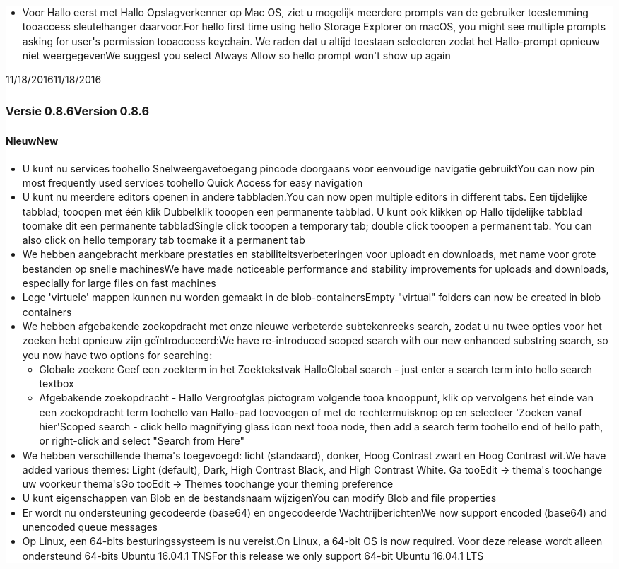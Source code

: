 * <span data-ttu-id="ff768-268">Voor Hallo eerst met Hallo Opslagverkenner op Mac OS, ziet u mogelijk meerdere prompts van de gebruiker toestemming tooaccess sleutelhanger daarvoor.</span><span class="sxs-lookup"><span data-stu-id="ff768-268">For hello first time using hello Storage Explorer on macOS, you might see multiple prompts asking for user's permission tooaccess keychain.</span></span> <span data-ttu-id="ff768-269">We raden dat u altijd toestaan selecteren zodat het Hallo-prompt opnieuw niet weergegeven</span><span class="sxs-lookup"><span data-stu-id="ff768-269">We suggest you select Always Allow so hello prompt won't show up again</span></span>

<span data-ttu-id="ff768-270">11/18/2016</span><span class="sxs-lookup"><span data-stu-id="ff768-270">11/18/2016</span></span>
### <a name="version-086"></a><span data-ttu-id="ff768-271">Versie 0.8.6</span><span class="sxs-lookup"><span data-stu-id="ff768-271">Version 0.8.6</span></span>

#### <a name="new"></a><span data-ttu-id="ff768-272">Nieuw</span><span class="sxs-lookup"><span data-stu-id="ff768-272">New</span></span>

* <span data-ttu-id="ff768-273">U kunt nu services toohello Snelweergavetoegang pincode doorgaans voor eenvoudige navigatie gebruikt</span><span class="sxs-lookup"><span data-stu-id="ff768-273">You can now pin most frequently used services toohello Quick Access for easy navigation</span></span>
* <span data-ttu-id="ff768-274">U kunt nu meerdere editors openen in andere tabbladen.</span><span class="sxs-lookup"><span data-stu-id="ff768-274">You can now open multiple editors in different tabs.</span></span> <span data-ttu-id="ff768-275">Een tijdelijke tabblad; tooopen met één klik Dubbelklik tooopen een permanente tabblad. U kunt ook klikken op Hallo tijdelijke tabblad toomake dit een permanente tabblad</span><span class="sxs-lookup"><span data-stu-id="ff768-275">Single click tooopen a temporary tab; double click tooopen a permanent tab. You can also click on hello temporary tab toomake it a permanent tab</span></span>
* <span data-ttu-id="ff768-276">We hebben aangebracht merkbare prestaties en stabiliteitsverbeteringen voor uploadt en downloads, met name voor grote bestanden op snelle machines</span><span class="sxs-lookup"><span data-stu-id="ff768-276">We have made noticeable performance and stability improvements for uploads and downloads, especially for large files on fast machines</span></span>
* <span data-ttu-id="ff768-277">Lege 'virtuele' mappen kunnen nu worden gemaakt in de blob-containers</span><span class="sxs-lookup"><span data-stu-id="ff768-277">Empty "virtual" folders can now be created in blob containers</span></span>
* <span data-ttu-id="ff768-278">We hebben afgebakende zoekopdracht met onze nieuwe verbeterde subtekenreeks search, zodat u nu twee opties voor het zoeken hebt opnieuw zijn geïntroduceerd:</span><span class="sxs-lookup"><span data-stu-id="ff768-278">We have re-introduced scoped search with our new enhanced substring search, so you now have two options for searching:</span></span> 
    * <span data-ttu-id="ff768-279">Globale zoeken: Geef een zoekterm in het Zoektekstvak Hallo</span><span class="sxs-lookup"><span data-stu-id="ff768-279">Global search - just enter a search term into hello search textbox</span></span>
    * <span data-ttu-id="ff768-280">Afgebakende zoekopdracht - Hallo Vergrootglas pictogram volgende tooa knooppunt, klik op vervolgens het einde van een zoekopdracht term toohello van Hallo-pad toevoegen of met de rechtermuisknop op en selecteer 'Zoeken vanaf hier'</span><span class="sxs-lookup"><span data-stu-id="ff768-280">Scoped search - click hello magnifying glass icon next tooa node, then add a search term toohello end of hello path, or right-click and select "Search from Here"</span></span>
* <span data-ttu-id="ff768-281">We hebben verschillende thema's toegevoegd: licht (standaard), donker, Hoog Contrast zwart en Hoog Contrast wit.</span><span class="sxs-lookup"><span data-stu-id="ff768-281">We have added various themes: Light (default), Dark, High Contrast Black, and High Contrast White.</span></span> <span data-ttu-id="ff768-282">Ga tooEdit -&gt; thema's toochange uw voorkeur thema's</span><span class="sxs-lookup"><span data-stu-id="ff768-282">Go tooEdit -&gt; Themes toochange your theming preference</span></span>
* <span data-ttu-id="ff768-283">U kunt eigenschappen van Blob en de bestandsnaam wijzigen</span><span class="sxs-lookup"><span data-stu-id="ff768-283">You can modify Blob and file properties</span></span>
* <span data-ttu-id="ff768-284">Er wordt nu ondersteuning gecodeerde (base64) en ongecodeerde Wachtrijberichten</span><span class="sxs-lookup"><span data-stu-id="ff768-284">We now support encoded (base64) and unencoded queue messages</span></span>
* <span data-ttu-id="ff768-285">Op Linux, een 64-bits besturingssysteem is nu vereist.</span><span class="sxs-lookup"><span data-stu-id="ff768-285">On Linux, a 64-bit OS is now required.</span></span> <span data-ttu-id="ff768-286">Voor deze release wordt alleen ondersteund 64-bits Ubuntu 16.04.1 TNS</span><span class="sxs-lookup"><span data-stu-id="ff768-286">For this release we only support 64-bit Ubuntu 16.04.1 LTS</span></span>